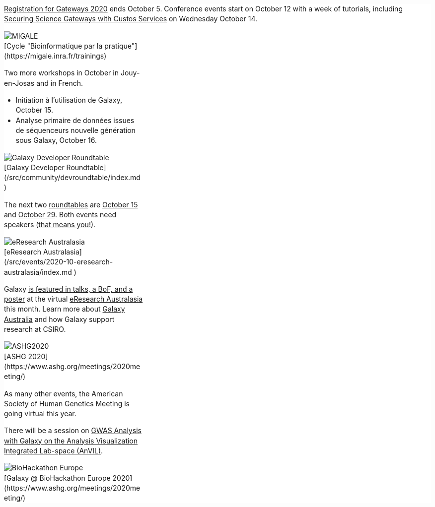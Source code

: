 [Registration for Gateways 2020](https://sciencegateways.org/web/gateways2020/attend/register) ends October 5. Conference events start on October 12 with a week of tutorials, including [Securing Science Gateways with Custos Services](https://sched.co/dca6) on Wednesday October 14.
</div>



<div class="card border-info" style="min-width: 10rem; max-width: 20rem">
<img class="card-img-top" src="/src/images/logos/migale-logo-orange.png" alt="MIGALE" />
<div class="card-header">[Cycle "Bioinformatique par la pratique"](https://migale.inra.fr/trainings)</div>

Two more workshops in October in Jouy-en-Josas and in French.

* Initiation à l’utilisation de Galaxy, October 15.
* Analyse primaire de données issues de séquenceurs nouvelle génération sous Galaxy, October 16.

</div>



<div class="card border-info" style="min-width: 14rem; max-width: 20rem">
<img class="card-img-top" src="/src/images/galaxy-logos/galaxy-developer-roundtable-wide-600.png" alt="Galaxy Developer Roundtable" />
<div class="card-header">[Galaxy Developer Roundtable](/src/community/devroundtable/index.md
)</div>

The next two [roundtables](/src/community/devroundtable/index.md) are [October 15](/src/events/2020-10-15-dev-roundtable/index.md) and [October 29](/src/events/2020-10-29-dev-roundtable/index.md).  Both events need speakers ([that means you](https://bit.ly/gxdevroundtablepresent)!).
</div>



<div class="card border-info" style="min-width: 14rem; max-width: 20rem">
<img class="card-img-top" src="/src/events/2020-10-eresearch-australasia/eresearch-australasia-logo.png" alt="eResearch Australasia" />
<div class="card-header">[eResearch Australasia](/src/events/2020-10-eresearch-australasia/index.md
)</div>

Galaxy [is featured in talks, a BoF, and a poster](/src/events/2020-10-eresearch-australasia/index.md) at the virtual [eResearch Australasia](https://conference.eresearch.edu.au/) this month.  Learn more about [Galaxy Australia](https://usegalaxy.org.au/) and how Galaxy support research at CSIRO.
</div>



<div class="card border-info" style="min-width: 10rem; max-width: 20rem">
<img class="card-img-top" src="/src/images/logos/ashg2020-logo.png" alt="ASHG2020" />
<div class="card-header">[ASHG 2020](https://www.ashg.org/meetings/2020meeting/)</div>

As many other events, the American Society of Human Genetics Meeting is going virtual this year. 

There will be a session on [GWAS Analysis with Galaxy on the Analysis Visualization Integrated Lab-space (AnVIL)](https://www.abstractsonline.com/pp8/#!/9070/session/146).

</div>



<div class="card border-info" style="min-width: 10rem; max-width: 20rem">
<img class="card-img-top" src="/src/events/2019-11-biohackathon-europe/bhlogo.png" alt="BioHackathon Europe" />
<div class="card-header">[Galaxy @ BioHackathon Europe 2020](https://www.ashg.org/meetings/2020meeting/)</div>
